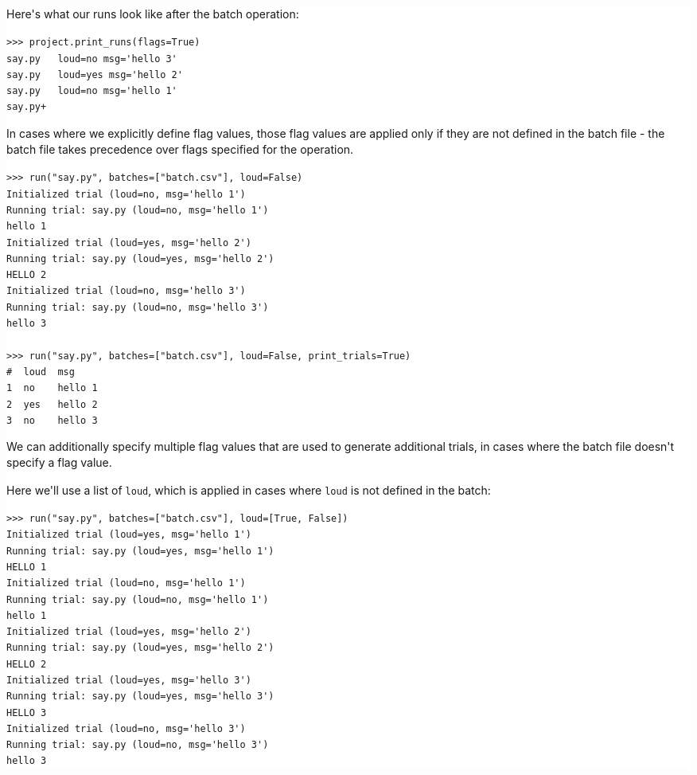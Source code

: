 Here's what our runs look like after the batch operation:

    >>> project.print_runs(flags=True)
    say.py   loud=no msg='hello 3'
    say.py   loud=yes msg='hello 2'
    say.py   loud=no msg='hello 1'
    say.py+

In cases where we explicitly define flag values, those flag values are
applied only if they are not defined in the batch file - the batch
file takes precedence over flags specified for the operation.

    >>> run("say.py", batches=["batch.csv"], loud=False)
    Initialized trial (loud=no, msg='hello 1')
    Running trial: say.py (loud=no, msg='hello 1')
    hello 1
    Initialized trial (loud=yes, msg='hello 2')
    Running trial: say.py (loud=yes, msg='hello 2')
    HELLO 2
    Initialized trial (loud=no, msg='hello 3')
    Running trial: say.py (loud=no, msg='hello 3')
    hello 3

    >>> run("say.py", batches=["batch.csv"], loud=False, print_trials=True)
    #  loud  msg
    1  no    hello 1
    2  yes   hello 2
    3  no    hello 3

We can additionally specify multiple flag values that are used to
generate additional trials, in cases where the batch file doesn't
specify a flag value.

Here we'll use a list of `loud`, which is applied in cases where
`loud` is not defined in the batch:

    >>> run("say.py", batches=["batch.csv"], loud=[True, False])
    Initialized trial (loud=yes, msg='hello 1')
    Running trial: say.py (loud=yes, msg='hello 1')
    HELLO 1
    Initialized trial (loud=no, msg='hello 1')
    Running trial: say.py (loud=no, msg='hello 1')
    hello 1
    Initialized trial (loud=yes, msg='hello 2')
    Running trial: say.py (loud=yes, msg='hello 2')
    HELLO 2
    Initialized trial (loud=yes, msg='hello 3')
    Running trial: say.py (loud=yes, msg='hello 3')
    HELLO 3
    Initialized trial (loud=no, msg='hello 3')
    Running trial: say.py (loud=no, msg='hello 3')
    hello 3
